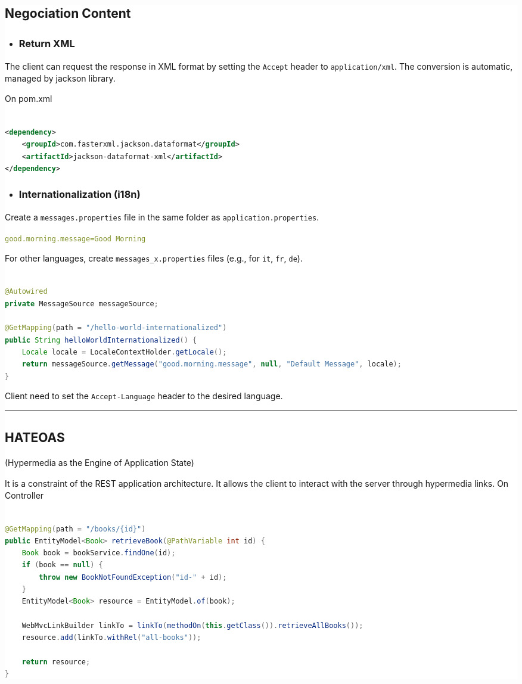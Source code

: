 
## Negociation Content

- ### Return XML

The client can request the response in XML format by setting the `Accept` header to `application/xml`.
The conversion is automatic, managed by jackson library.

On pom.xml

```xml

<dependency>
    <groupId>com.fasterxml.jackson.dataformat</groupId>
    <artifactId>jackson-dataformat-xml</artifactId>
</dependency>
```

- ### Internationalization (i18n)

Create a `messages.properties` file in the same folder as `application.properties`.

```yaml
good.morning.message=Good Morning
```

For other languages, create `messages_x.properties` files (e.g., for `it`, `fr`, `de`).

```java

@Autowired
private MessageSource messageSource;

@GetMapping(path = "/hello-world-internationalized")
public String helloWorldInternationalized() {
    Locale locale = LocaleContextHolder.getLocale();
    return messageSource.getMessage("good.morning.message", null, "Default Message", locale);
}
```

Client need to set the `Accept-Language` header to the desired language.

---

## HATEOAS

(Hypermedia as the Engine of Application State)

It is a constraint of the REST application architecture. It allows the client to interact with the server through
hypermedia links.
On Controller

```java

@GetMapping(path = "/books/{id}")
public EntityModel<Book> retrieveBook(@PathVariable int id) {
    Book book = bookService.findOne(id);
    if (book == null) {
        throw new BookNotFoundException("id-" + id);
    }
    EntityModel<Book> resource = EntityModel.of(book);

    WebMvcLinkBuilder linkTo = linkTo(methodOn(this.getClass()).retrieveAllBooks());
    resource.add(linkTo.withRel("all-books"));

    return resource;
}
```